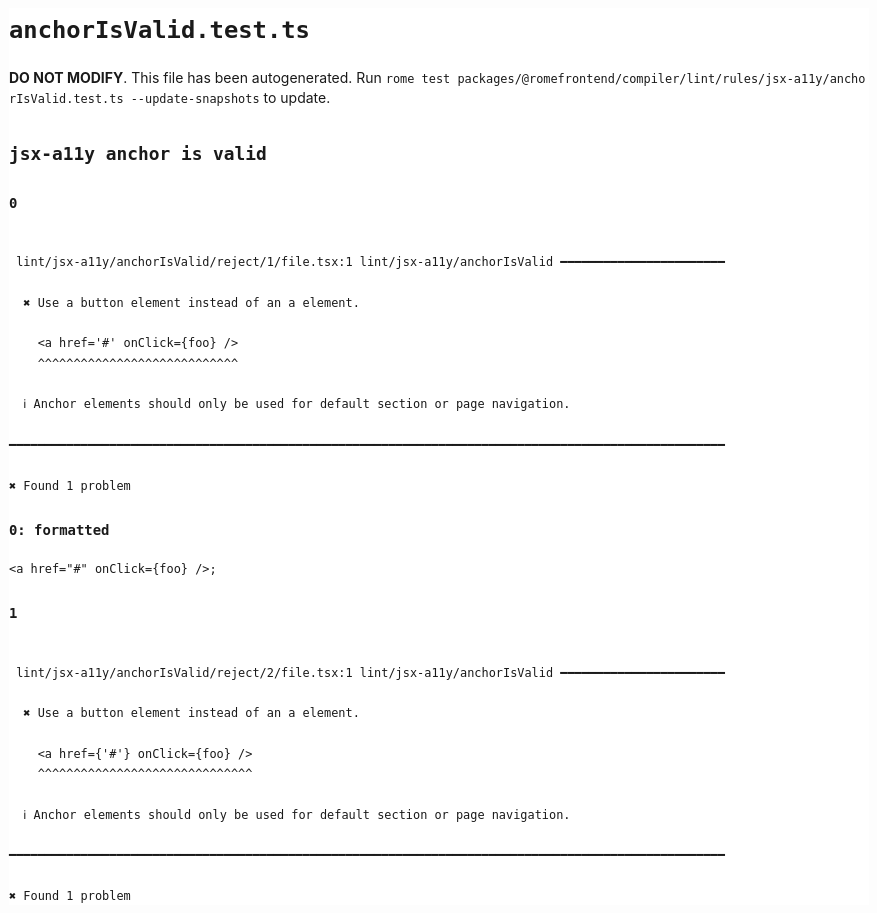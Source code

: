 # `anchorIsValid.test.ts`

**DO NOT MODIFY**. This file has been autogenerated. Run `rome test packages/@romefrontend/compiler/lint/rules/jsx-a11y/anchorIsValid.test.ts --update-snapshots` to update.

## `jsx-a11y anchor is valid`

### `0`

```

 lint/jsx-a11y/anchorIsValid/reject/1/file.tsx:1 lint/jsx-a11y/anchorIsValid ━━━━━━━━━━━━━━━━━━━━━━━

  ✖ Use a button element instead of an a element.

    <a href='#' onClick={foo} />
    ^^^^^^^^^^^^^^^^^^^^^^^^^^^^

  ℹ Anchor elements should only be used for default section or page navigation.

━━━━━━━━━━━━━━━━━━━━━━━━━━━━━━━━━━━━━━━━━━━━━━━━━━━━━━━━━━━━━━━━━━━━━━━━━━━━━━━━━━━━━━━━━━━━━━━━━━━━

✖ Found 1 problem

```

### `0: formatted`

```
<a href="#" onClick={foo} />;

```

### `1`

```

 lint/jsx-a11y/anchorIsValid/reject/2/file.tsx:1 lint/jsx-a11y/anchorIsValid ━━━━━━━━━━━━━━━━━━━━━━━

  ✖ Use a button element instead of an a element.

    <a href={'#'} onClick={foo} />
    ^^^^^^^^^^^^^^^^^^^^^^^^^^^^^^

  ℹ Anchor elements should only be used for default section or page navigation.

━━━━━━━━━━━━━━━━━━━━━━━━━━━━━━━━━━━━━━━━━━━━━━━━━━━━━━━━━━━━━━━━━━━━━━━━━━━━━━━━━━━━━━━━━━━━━━━━━━━━

✖ Found 1 problem

```
